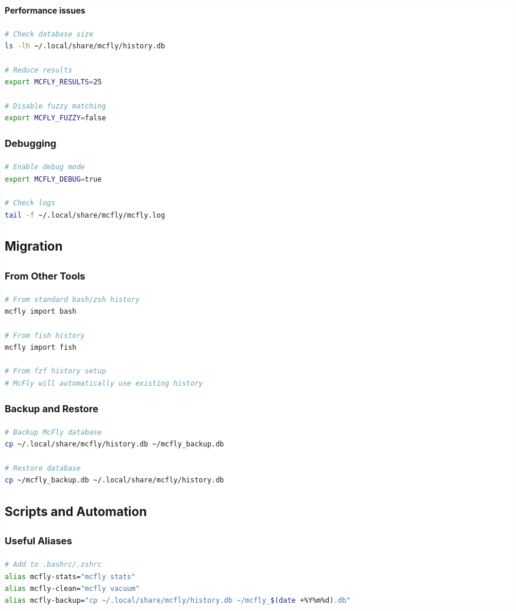 #### Performance issues
```bash
# Check database size
ls -lh ~/.local/share/mcfly/history.db

# Reduce results
export MCFLY_RESULTS=25

# Disable fuzzy matching
export MCFLY_FUZZY=false
```

### Debugging
```bash
# Enable debug mode
export MCFLY_DEBUG=true

# Check logs
tail -f ~/.local/share/mcfly/mcfly.log
```

## Migration

### From Other Tools
```bash
# From standard bash/zsh history
mcfly import bash

# From fish history
mcfly import fish

# From fzf history setup
# McFly will automatically use existing history
```

### Backup and Restore
```bash
# Backup McFly database
cp ~/.local/share/mcfly/history.db ~/mcfly_backup.db

# Restore database
cp ~/mcfly_backup.db ~/.local/share/mcfly/history.db
```

## Scripts and Automation

### Useful Aliases
```bash
# Add to .bashrc/.zshrc
alias mcfly-stats="mcfly stats"
alias mcfly-clean="mcfly vacuum"
alias mcfly-backup="cp ~/.local/share/mcfly/history.db ~/mcfly_$(date +%Y%m%d).db"
```
